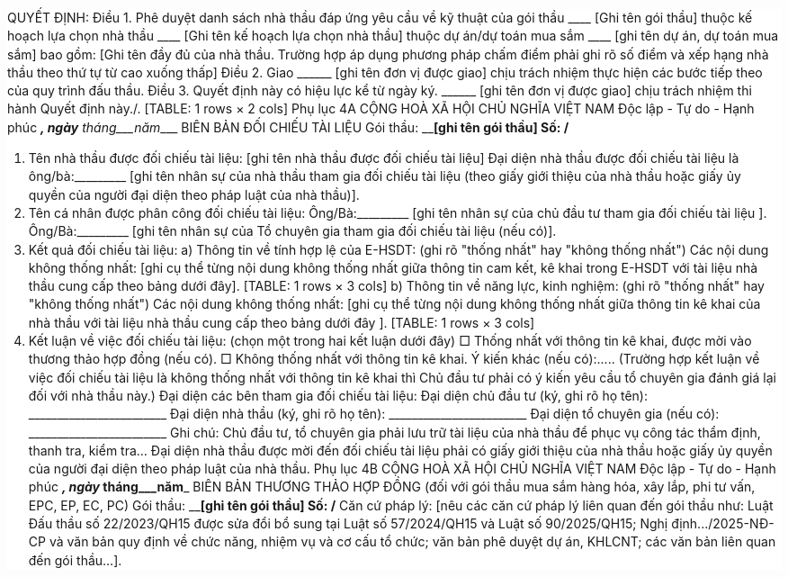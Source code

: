 QUYẾT ĐỊNH:
Điều 1. Phê duyệt danh sách nhà thầu đáp ứng yêu cầu về kỹ thuật của gói thầu ____ [Ghi tên gói thầu] thuộc kế hoạch lựa chọn nhà thầu ____ [Ghi tên kế hoạch lựa chọn nhà thầu] thuộc dự án/dự toán mua sắm ____ [ghi tên dự án, dự toán mua sắm] bao gồm:
[Ghi tên đầy đủ của nhà thầu. Trường hợp áp dụng phương pháp chấm điểm phải ghi rõ số điểm và xếp hạng nhà thầu theo thứ tự từ cao xuống thấp]
Điều 2. Giao ______ [ghi tên đơn vị được giao] chịu trách nhiệm thực hiện các bước tiếp theo của quy trình đấu thầu.
Điều 3. Quyết định này có hiệu lực kể từ ngày ký. ______ [ghi tên đơn vị được giao] chịu trách nhiệm thi hành Quyết định này./.
[TABLE: 1 rows × 2 cols]
Phụ lục 4A
CỘNG HOÀ XÃ HỘI CHỦ NGHĨA VIỆT NAM
Độc lập - Tự do - Hạnh phúc
____, ngày___ tháng___năm____
BIÊN BẢN ĐỐI CHIẾU TÀI LIỆU
Gói thầu: ____[ghi tên gói thầu]
Số:  ________/__________
1. Tên nhà thầu được đối chiếu tài liệu: [ghi tên nhà thầu được đối chiếu tài liệu]
Đại diện nhà thầu được đối chiếu tài liệu là ông/bà:_________ [ghi tên nhân sự của nhà thầu tham gia đối chiếu tài liệu (theo giấy giới thiệu của nhà thầu hoặc giấy ủy quyền của người đại diện theo pháp luật của nhà thầu)].
2. Tên cá nhân được phân công đối chiếu tài liệu:
Ông/Bà:_________ [ghi tên nhân sự của chủ đầu tư tham gia đối chiếu tài liệu  ].
Ông/Bà:_________ [ghi tên nhân sự của Tổ chuyên gia tham gia đối chiếu tài liệu (nếu có)].
3. Kết quả đối chiếu tài liệu:
a) Thông tin về tính hợp lệ của E-HSDT:
(ghi rõ "thống nhất" hay "không thống nhất")
Các nội dung không thống nhất: [ghi cụ thể từng nội dung không thống nhất giữa thông tin cam kết, kê khai trong E-HSDT với tài liệu nhà thầu cung cấp theo bảng dưới đây].
[TABLE: 1 rows × 3 cols]
b) Thông tin về năng lực, kinh nghiệm:
(ghi rõ "thống nhất" hay "không thống nhất")
Các nội dung không thống nhất: [ghi cụ thể từng nội dung không thống nhất giữa thông tin kê khai của nhà thầu với tài liệu nhà thầu cung cấp theo bảng dưới đây ].
[TABLE: 1 rows × 3 cols]
4. Kết luận về việc đối chiếu tài liệu:
(chọn một trong hai kết luận dưới đây)
□ Thống nhất với thông tin kê khai, được mời vào thương thảo hợp đồng (nếu có).
□ Không thống nhất với thông tin kê khai.
Ý kiến khác (nếu có):.....
(Trường hợp kết luận về việc đối chiếu tài liệu là không thống nhất với thông tin kê khai thì Chủ đầu tư phải có ý kiến yêu cầu tổ chuyên gia đánh giá lại đối với nhà thầu này.)
Đại diện các bên tham gia đối chiếu tài liệu:
Đại diện chủ đầu tư (ký, ghi rõ họ tên): ________________________
Đại diện nhà thầu (ký, ghi rõ họ tên):    ________________________
Đại diện tổ chuyên gia (nếu có):            ________________________
Ghi chú:
Chủ đầu tư, tổ chuyên gia phải lưu trữ tài liệu của nhà thầu để phục vụ công tác thẩm định, thanh tra, kiểm tra…
Đại diện nhà thầu được mời đến đối chiếu tài liệu phải có giấy giới thiệu của nhà thầu hoặc giấy ủy quyền của người đại diện theo pháp luật của nhà thầu.
Phụ lục 4B
CỘNG HOÀ XÃ HỘI CHỦ NGHĨA VIỆT NAM
Độc lập - Tự do - Hạnh phúc
_____, ngày___ tháng___năm___
BIÊN BẢN THƯƠNG THẢO HỢP ĐỒNG
(đối với gói thầu mua sắm hàng hóa, xây lắp, phi tư vấn, EPC, EP, EC, PC)
Gói thầu: ____[ghi tên gói thầu]
Số:  ________/__________
Căn cứ pháp lý: [nêu các căn cứ pháp lý liên quan đến gói thầu như: Luật Đấu thầu số 22/2023/QH15 được sửa đổi bổ sung tại Luật số 57/2024/QH15 và Luật số 90/2025/QH15; Nghị định.../2025-NĐ-CP và văn bản quy định về chức năng, nhiệm vụ và cơ cấu tổ chức; văn bản phê duyệt dự án, KHLCNT; các văn bản liên quan đến gói thầu...].